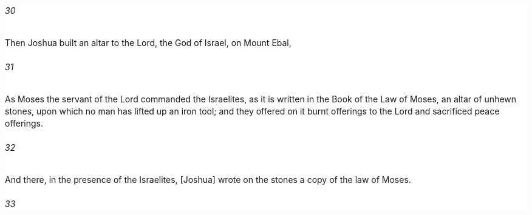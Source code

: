 











###### 30 






Then Joshua built an altar to the Lord, the God of Israel, on Mount Ebal, 













###### 31 






As Moses the servant of the Lord commanded the Israelites, as it is written in the Book of the Law of Moses, an altar of unhewn stones, upon which no man has lifted up an iron tool; and they offered on it burnt offerings to the Lord and sacrificed peace offerings. 













###### 32 






And there, in the presence of the Israelites, [Joshua] wrote on the stones a copy of the law of Moses. 













###### 33 



